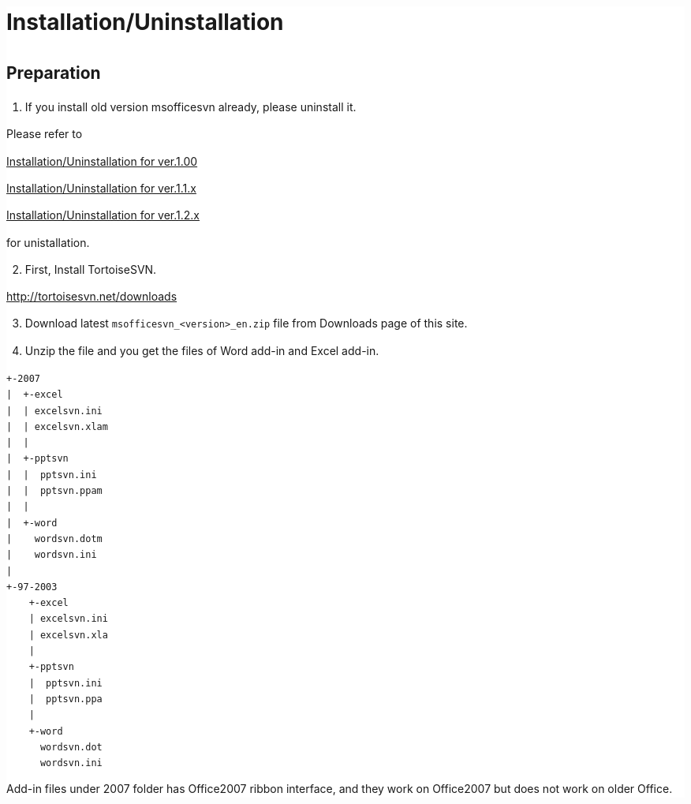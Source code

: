 # Installation/Uninstallation #

## Preparation ##

1. If you install old version msofficesvn already, please uninstall it.

Please refer to

[Installation/Uninstallation for ver.1.00](Install_100.md)

[Installation/Uninstallation for ver.1.1.x](Install_11x.md)

[Installation/Uninstallation for ver.1.2.x](Install_12x.md)

for unistallation.

2. First, Install TortoiseSVN.

http://tortoisesvn.net/downloads

3. Download latest `msofficesvn_<version>_en.zip` file from Downloads page of this site.

4. Unzip the file and you get the files of Word add-in and Excel add-in.

```
+-2007
|  +-excel
|  | excelsvn.ini
|  | excelsvn.xlam
|  |
|  +-pptsvn
|  |  pptsvn.ini
|  |  pptsvn.ppam
|  |
|  +-word
|    wordsvn.dotm
|    wordsvn.ini
|
+-97-2003
    +-excel
    | excelsvn.ini
    | excelsvn.xla
    |
    +-pptsvn
    |  pptsvn.ini
    |  pptsvn.ppa
    |
    +-word
      wordsvn.dot
      wordsvn.ini
```

Add-in files under 2007 folder has Office2007 ribbon interface, and they work on Office2007 but does not work on older Office.
